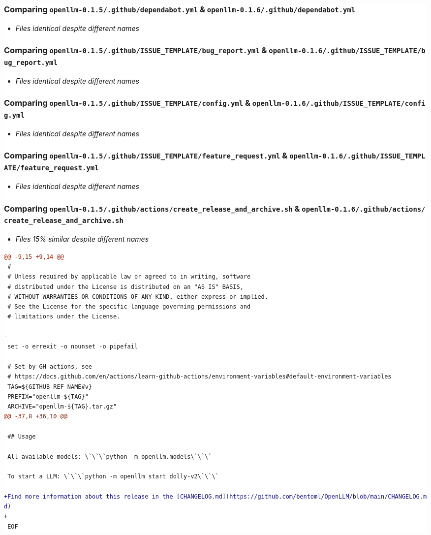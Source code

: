 ### Comparing `openllm-0.1.5/.github/dependabot.yml` & `openllm-0.1.6/.github/dependabot.yml`

 * *Files identical despite different names*

### Comparing `openllm-0.1.5/.github/ISSUE_TEMPLATE/bug_report.yml` & `openllm-0.1.6/.github/ISSUE_TEMPLATE/bug_report.yml`

 * *Files identical despite different names*

### Comparing `openllm-0.1.5/.github/ISSUE_TEMPLATE/config.yml` & `openllm-0.1.6/.github/ISSUE_TEMPLATE/config.yml`

 * *Files identical despite different names*

### Comparing `openllm-0.1.5/.github/ISSUE_TEMPLATE/feature_request.yml` & `openllm-0.1.6/.github/ISSUE_TEMPLATE/feature_request.yml`

 * *Files identical despite different names*

### Comparing `openllm-0.1.5/.github/actions/create_release_and_archive.sh` & `openllm-0.1.6/.github/actions/create_release_and_archive.sh`

 * *Files 15% similar despite different names*

```diff
@@ -9,15 +9,14 @@
 #
 # Unless required by applicable law or agreed to in writing, software
 # distributed under the License is distributed on an "AS IS" BASIS,
 # WITHOUT WARRANTIES OR CONDITIONS OF ANY KIND, either express or implied.
 # See the License for the specific language governing permissions and
 # limitations under the License.
 
-
 set -o errexit -o nounset -o pipefail
 
 # Set by GH actions, see
 # https://docs.github.com/en/actions/learn-github-actions/environment-variables#default-environment-variables
 TAG=${GITHUB_REF_NAME#v}
 PREFIX="openllm-${TAG}"
 ARCHIVE="openllm-${TAG}.tar.gz"
@@ -37,8 +36,10 @@
 
 ## Usage
 
 All available models: \`\`\`python -m openllm.models\`\`\`
 
 To start a LLM: \`\`\`python -m openllm start dolly-v2\`\`\`
 
+Find more information about this release in the [CHANGELOG.md](https://github.com/bentoml/OpenLLM/blob/main/CHANGELOG.md)
+
 EOF
```
